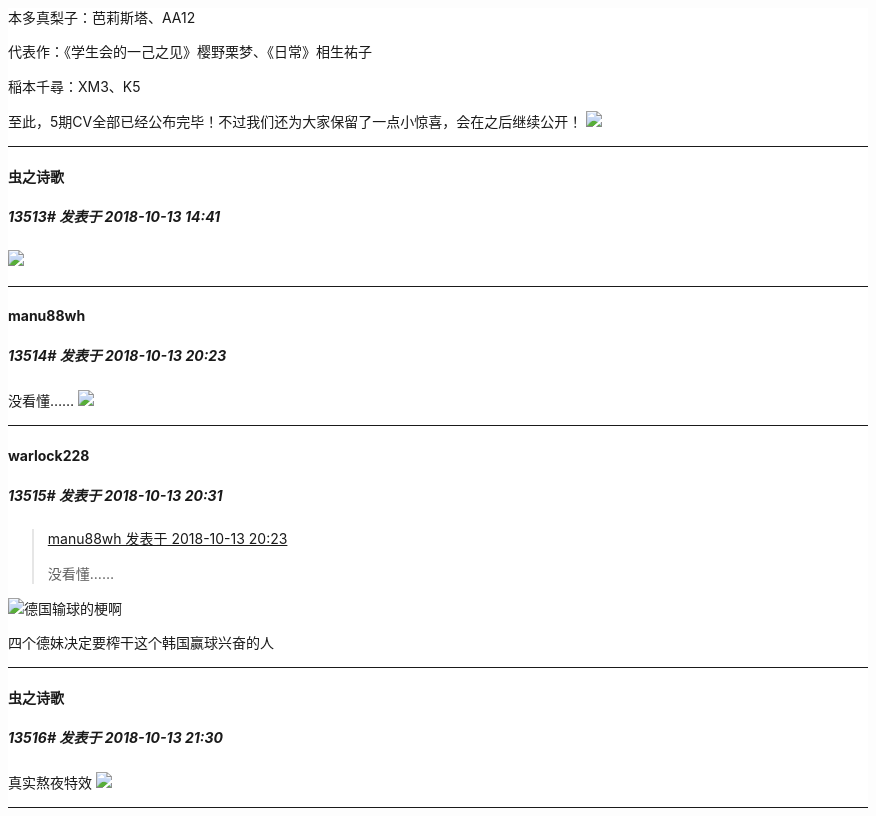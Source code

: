 
本多真梨子：芭莉斯塔、AA12

代表作：《学生会的一己之见》樱野栗梦、《日常》相生祐子


稲本千尋：XM3、K5


至此，5期CV全部已经公布完毕！不过我们还为大家保留了一点小惊喜，会在之后继续公开！
<img src="https://wx1.sinaimg.cn/mw1024/0067Lrddgy1fw5lg4a7k0j30go0m8wjv.jpg" referrerpolicy="no-referrer">


*****

####  虫之诗歌  
##### 13513#       发表于 2018-10-13 14:41


<img src="https://wx4.sinaimg.cn/mw1024/a2904053gy1fw6krp5aa7j211q9j24qv.jpg" referrerpolicy="no-referrer">


*****

####  manu88wh  
##### 13514#       发表于 2018-10-13 20:23


没看懂……
<img src="http://wx3.sinaimg.cn/large/007cKXqwgy1fw6tpf14yaj30xc4g0npf.jpg" referrerpolicy="no-referrer">


*****

####  warlock228  
##### 13515#       发表于 2018-10-13 20:31


<blockquote><a href="httphttps://bbs.saraba1st.com/2b/forum.php?mod=redirect&amp;goto=findpost&amp;pid=41255427&amp;ptid=1471785" target="_blank">manu88wh 发表于 2018-10-13 20:23</a>

没看懂……</blockquote>
<img src="https://static.saraba1st.com/image/smiley/face2017/001.png" referrerpolicy="no-referrer">德国输球的梗啊 

四个德妹决定要榨干这个韩国赢球兴奋的人


*****

####  虫之诗歌  
##### 13516#       发表于 2018-10-13 21:30


真实熬夜特效
<img src="https://wx3.sinaimg.cn/mw1024/71b75667ly1fw6w6ogenmj21hc1z4qv6.jpg" referrerpolicy="no-referrer">


*****
